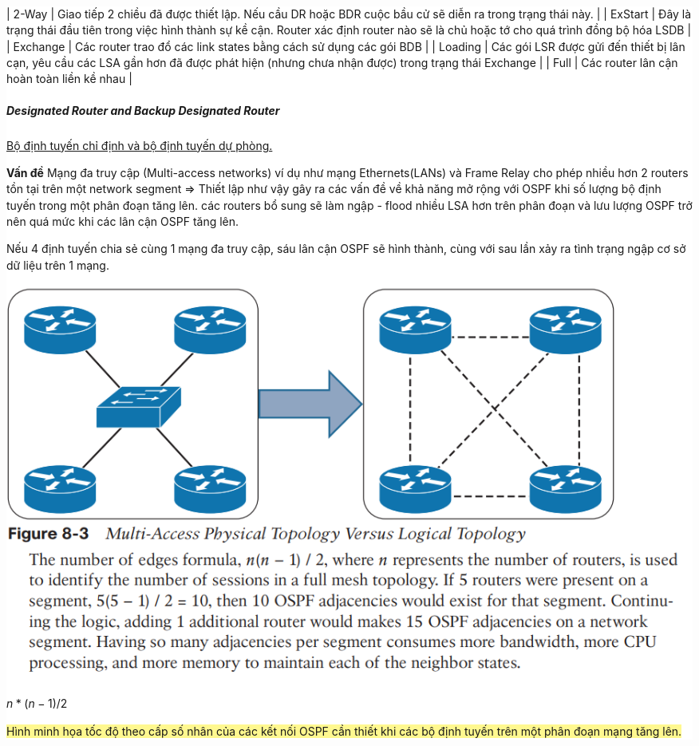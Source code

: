 | 2-Way    | Giao tiếp 2 chiều đã được thiết lập. Nếu cầu DR hoặc BDR cuộc bầu cử sẽ diễn ra trong trạng thái này.                                                                                                                         |
| ExStart  | Đây là trạng thái đầu tiên trong việc hình thành sự kề cận. Router xác định router nào sẽ là chủ hoặc tớ cho quá trình đồng bộ hóa LSDB                                                                                       |
| Exchange | Các router trao đổ các link states bằng cách sử dụng các gói BDB                                                                                                                                                              |
| Loading  | Các gói LSR được gửi đến thiết bị lân cạn, yêu cầu các LSA gần hơn đã được phát hiện (nhưng chưa nhận được) trong trạng thái Exchange                                                                                         |
| Full     | Các router lân cận hoàn toàn liền kề nhau                                                                                                                                                                                     |

##### Designated Router and Backup Designated Router
<u>Bộ định tuyến chỉ định và bộ định tuyến dự phòng.</u>

**Vấn đề**
Mạng đa truy cập (Multi-access networks) ví dụ như mạng Ethernets(LANs) và Frame Relay cho phép nhiều hơn 2 routers tồn tại trên một network segment
=> Thiết lập như vậy gây ra các vấn đề về khả năng mở rộng với OSPF khi số lượng bộ định tuyến trong một phân đoạn tăng lên. các routers bổ sung sẽ làm ngập - flood nhiều LSA hơn trên phân đoạn và lưu lượng OSPF trở nên quá mức khi các lân cận OSPF tăng lên.

Nếu 4 định tuyến chia sẻ cùng 1 mạng đa truy cập, sáu lân cận OSPF sẽ hình thành, cùng với sau lần xảy ra tình trạng ngập cơ sở dữ liệu trên 1 mạng.

  ![](Pasted%20image%2020241015091037.png)


${n*(n-1)}/2$

<span style="background:#fff88f">Hình minh họa tốc độ theo cấp số nhân của các kết nối OSPF cần thiết khi các bộ định tuyến trên một phân đoạn mạng tăng lên.</span>
